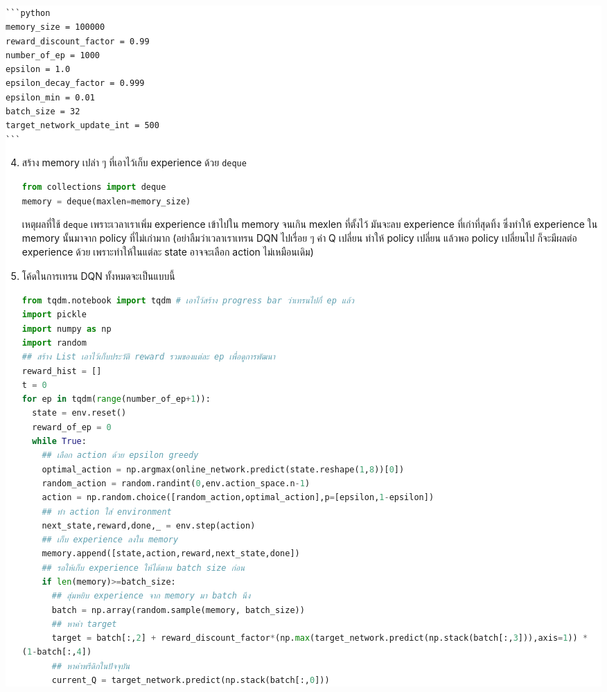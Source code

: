 	```python
	memory_size = 100000
	reward_discount_factor = 0.99
	number_of_ep = 1000
	epsilon = 1.0
	epsilon_decay_factor = 0.999
	epsilon_min = 0.01
	batch_size = 32
	target_network_update_int = 500
	```

4. สร้าง memory เปล่า ๆ ที่เอาไว้เก็บ experience ด้วย ```deque```

	```python
	from collections import deque
	memory = deque(maxlen=memory_size)
	```

	เหตุผลที่ใช้ ```deque``` เพราะเวลาเราเพิ่ม experience เข้าไปใน memory จนเกิน mexlen ที่ตั้งไว้ มันจะลบ experience ที่เก่าที่สุดทิ้ง ซึ่งทำให้ experience ใน memory นั้นมาจาก policy ที่ไม่เก่ามาก (อย่าลืมว่าเวลาเราเทรน DQN ไปเรื่อย ๆ ค่า Q เปลี่ยน ทำให้ policy เปลี่ยน แล้วพอ policy เปลี่ยนไป ก็จะมีผลต่อ experience ด้วย เพราะทำให้ในแต่ละ state อาจจะเลือก action ไม่เหมือนเดิม) 

5. โค้ดในการเทรน DQN ทั้งหมดจะเป็นแบบนี้

	```python
	from tqdm.notebook import tqdm # เอาไว้สร้าง progress bar ว่าเทรนไปกี่ ep แล้ว
	import pickle
	import numpy as np
	import random
	## สร้าง List เอาไว้เก็บประวัติ reward รวมของแต่ละ ep เพื่อดูการพัฒนา
	reward_hist = []
	t = 0
	for ep in tqdm(range(number_of_ep+1)):
	  state = env.reset()
	  reward_of_ep = 0
	  while True:
	    ## เลือก action ด้วย epsilon greedy
	    optimal_action = np.argmax(online_network.predict(state.reshape(1,8))[0])
	    random_action = random.randint(0,env.action_space.n-1)
	    action = np.random.choice([random_action,optimal_action],p=[epsilon,1-epsilon])
	    ## ทำ action ใส่ environment
	    next_state,reward,done,_ = env.step(action)
	    ## เก็บ experience ลงใน memory
	    memory.append([state,action,reward,next_state,done])
	    ## รอให้เก็บ experience ให้ได้ตาม batch size ก่อน
	    if len(memory)>=batch_size:
	      ## สุ่มหยิบ experience จาก memory มา batch นึง
	      batch = np.array(random.sample(memory, batch_size))
	      ## หาค่า target
	      target = batch[:,2] + reward_discount_factor*(np.max(target_network.predict(np.stack(batch[:,3])),axis=1)) * (1-batch[:,4])
	      ## หาค่าพรีดิกในปัจจุบัน
	      current_Q = target_network.predict(np.stack(batch[:,0]))